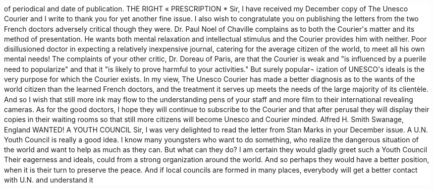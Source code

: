 of periodical and date of publication.
THE RIGHT « PRESCRIPTION *
Sir,
I have received my December
copy of The Unesco Courier and I
write to thank you for yet another fine
issue. I also wish to congratulate you
on publishing the letters from the
two French doctors adversely critical
though they were.
Dr. Paul Noel of Chaville complains
as to both the Courier's matter and its
method of presentation. He wants both
mental relaxation and intellectual
stimulus and the Courier provides him
with neither. Poor disillusioned doctor
in expecting a relatively inexpensive
journal, catering for the average citizen
of the world, to meet all his own mental
needs! The complaints of your other
critic, Dr. Doreau of Paris, are that
the Courier is weak and "is influenced
by a puerile need to popularize" and
that it "is likely to prove harmful to
your activities." But surely popular¬
ization of UNESCO's ideals is the very
purpose for which the Courier exists.
In my view, The Unesco Courier
has made a better diagnosis as to the
wants of the world citizen than the
learned French doctors, and the
treatment it serves up meets the needs
of the large majority of its clientèle.
And so I wish that still more ink may
flow to the understanding pens of your
staff and more film to their international
revealing cameras. As for the good
doctors, I hope they will continue to
subscribe to the Courier and that after
perusal they will display their copies in
their waiting rooms so that still more
citizens will become Unesco and
Courier minded.
Alfred H. Smith
Swanage, England
WANTED! A YOUTH COUNCIL
Sir,
I was very delighted to read the letter
from Stan Marks in your December
issue. A U.N. Youth Council is really
a good idea. I know many youngsters
who want to do something, who realize
the dangerous situation of the world
and want to help as much as they can.
But what can they do? I am certain
they would gladly greet such a Youth
Council Their eagerness and ideals,
could from a strong organization around
the world. And so perhaps they would
have a better position, when it is their
turn to preserve the peace.
And if local councils are formed in
many places, everybody will get a better
contact with U.N. and understand it